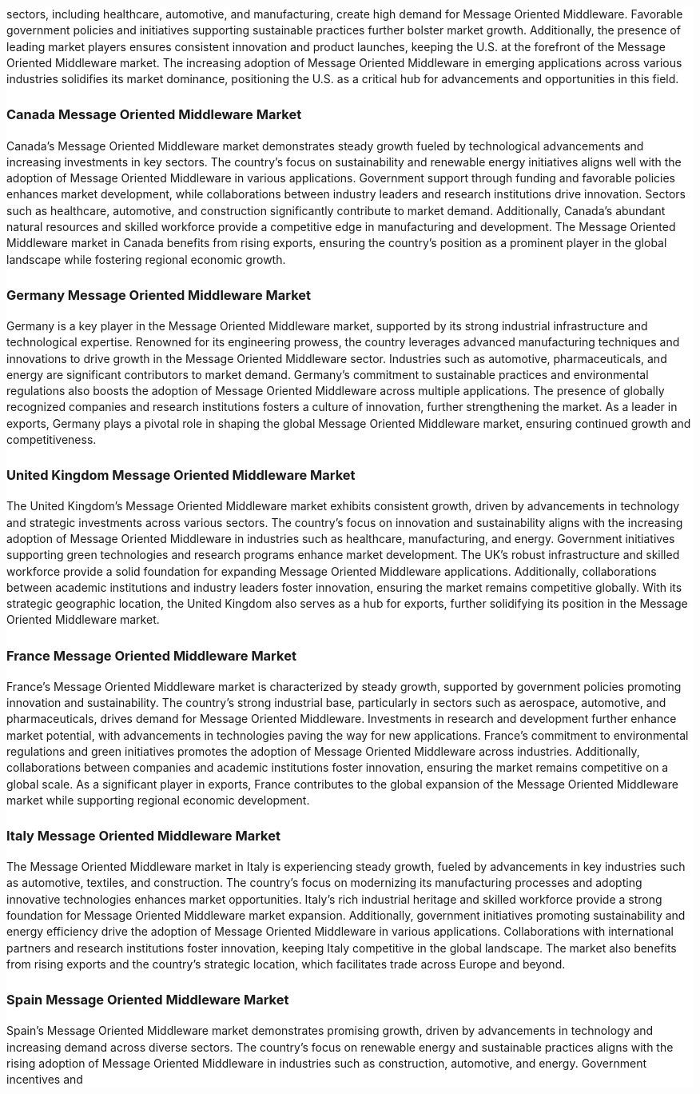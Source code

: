 sectors, including healthcare, automotive, and manufacturing, create high demand for Message Oriented Middleware. Favorable government policies and initiatives supporting sustainable practices further bolster market growth. Additionally, the presence of leading market players ensures consistent innovation and product launches, keeping the U.S. at the forefront of the Message Oriented Middleware market. The increasing adoption of Message Oriented Middleware in emerging applications across various industries solidifies its market dominance, positioning the U.S. as a critical hub for advancements and opportunities in this field.</p><h3>Canada Message Oriented Middleware Market</h3><p>Canada&rsquo;s Message Oriented Middleware market demonstrates steady growth fueled by technological advancements and increasing investments in key sectors. The country&rsquo;s focus on sustainability and renewable energy initiatives aligns well with the adoption of Message Oriented Middleware in various applications. Government support through funding and favorable policies enhances market development, while collaborations between industry leaders and research institutions drive innovation. Sectors such as healthcare, automotive, and construction significantly contribute to market demand. Additionally, Canada&rsquo;s abundant natural resources and skilled workforce provide a competitive edge in manufacturing and development. The Message Oriented Middleware market in Canada benefits from rising exports, ensuring the country&rsquo;s position as a prominent player in the global landscape while fostering regional economic growth.</p><h3>Germany Message Oriented Middleware Market</h3><p>Germany is a key player in the Message Oriented Middleware market, supported by its strong industrial infrastructure and technological expertise. Renowned for its engineering prowess, the country leverages advanced manufacturing techniques and innovations to drive growth in the Message Oriented Middleware sector. Industries such as automotive, pharmaceuticals, and energy are significant contributors to market demand. Germany&rsquo;s commitment to sustainable practices and environmental regulations also boosts the adoption of Message Oriented Middleware across multiple applications. The presence of globally recognized companies and research institutions fosters a culture of innovation, further strengthening the market. As a leader in exports, Germany plays a pivotal role in shaping the global Message Oriented Middleware market, ensuring continued growth and competitiveness.</p><h3>United Kingdom Message Oriented Middleware Market</h3><p>The United Kingdom&rsquo;s Message Oriented Middleware market exhibits consistent growth, driven by advancements in technology and strategic investments across various sectors. The country&rsquo;s focus on innovation and sustainability aligns with the increasing adoption of Message Oriented Middleware in industries such as healthcare, manufacturing, and energy. Government initiatives supporting green technologies and research programs enhance market development. The UK&rsquo;s robust infrastructure and skilled workforce provide a solid foundation for expanding Message Oriented Middleware applications. Additionally, collaborations between academic institutions and industry leaders foster innovation, ensuring the market remains competitive globally. With its strategic geographic location, the United Kingdom also serves as a hub for exports, further solidifying its position in the Message Oriented Middleware market.</p><h3>France Message Oriented Middleware Market</h3><p>France&rsquo;s Message Oriented Middleware market is characterized by steady growth, supported by government policies promoting innovation and sustainability. The country&rsquo;s strong industrial base, particularly in sectors such as aerospace, automotive, and pharmaceuticals, drives demand for Message Oriented Middleware. Investments in research and development further enhance market potential, with advancements in technologies paving the way for new applications. France&rsquo;s commitment to environmental regulations and green initiatives promotes the adoption of Message Oriented Middleware across industries. Additionally, collaborations between companies and academic institutions foster innovation, ensuring the market remains competitive on a global scale. As a significant player in exports, France contributes to the global expansion of the Message Oriented Middleware market while supporting regional economic development.</p><h3>Italy Message Oriented Middleware Market</h3><p>The Message Oriented Middleware market in Italy is experiencing steady growth, fueled by advancements in key industries such as automotive, textiles, and construction. The country&rsquo;s focus on modernizing its manufacturing processes and adopting innovative technologies enhances market opportunities. Italy&rsquo;s rich industrial heritage and skilled workforce provide a strong foundation for Message Oriented Middleware market expansion. Additionally, government initiatives promoting sustainability and energy efficiency drive the adoption of Message Oriented Middleware in various applications. Collaborations with international partners and research institutions foster innovation, keeping Italy competitive in the global landscape. The market also benefits from rising exports and the country&rsquo;s strategic location, which facilitates trade across Europe and beyond.</p><h3>Spain Message Oriented Middleware Market</h3><p>Spain&rsquo;s Message Oriented Middleware market demonstrates promising growth, driven by advancements in technology and increasing demand across diverse sectors. The country&rsquo;s focus on renewable energy and sustainable practices aligns with the rising adoption of Message Oriented Middleware in industries such as construction, automotive, and energy. Government incentives and